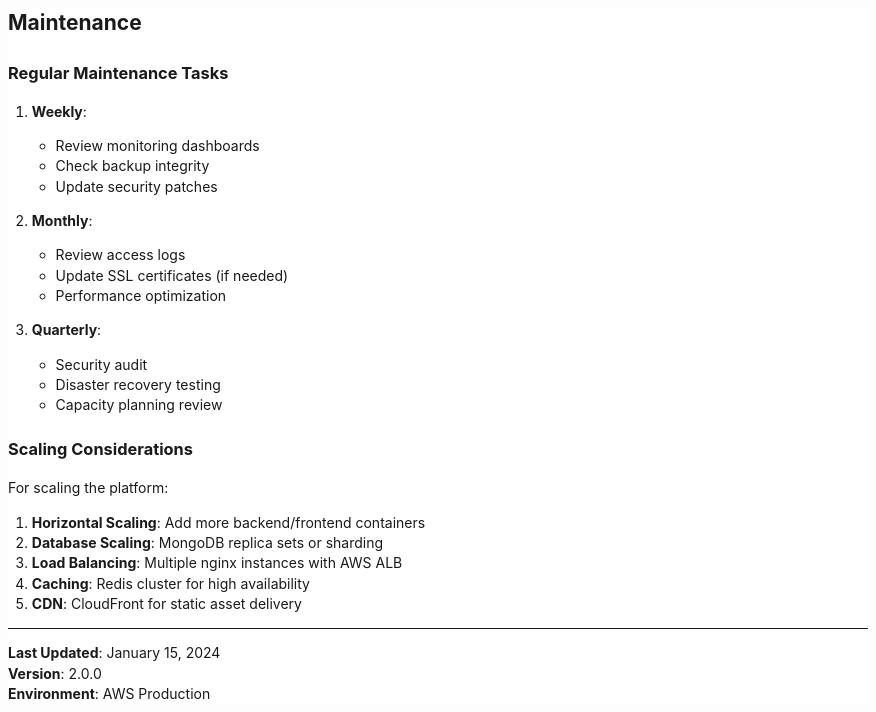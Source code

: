 ## Maintenance

### Regular Maintenance Tasks

1. **Weekly**:
   - Review monitoring dashboards
   - Check backup integrity
   - Update security patches

2. **Monthly**:
   - Review access logs
   - Update SSL certificates (if needed)
   - Performance optimization

3. **Quarterly**:
   - Security audit
   - Disaster recovery testing
   - Capacity planning review

### Scaling Considerations

For scaling the platform:

1. **Horizontal Scaling**: Add more backend/frontend containers
2. **Database Scaling**: MongoDB replica sets or sharding
3. **Load Balancing**: Multiple nginx instances with AWS ALB
4. **Caching**: Redis cluster for high availability
5. **CDN**: CloudFront for static asset delivery

---

**Last Updated**: January 15, 2024  
**Version**: 2.0.0  
**Environment**: AWS Production